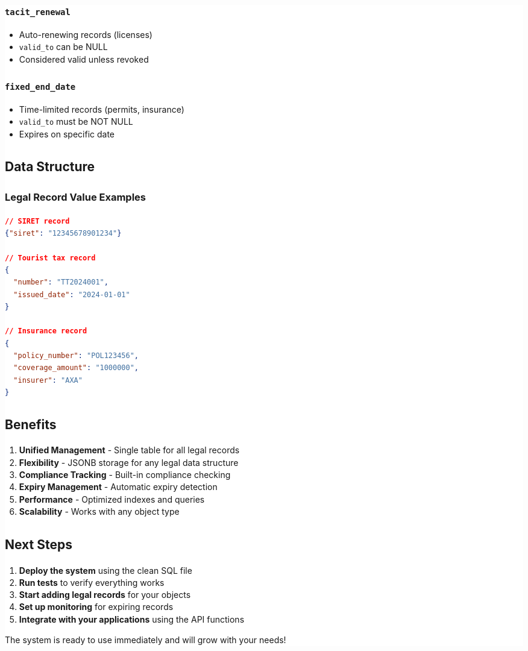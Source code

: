 ### `tacit_renewal`
- Auto-renewing records (licenses)
- `valid_to` can be NULL
- Considered valid unless revoked

### `fixed_end_date`
- Time-limited records (permits, insurance)
- `valid_to` must be NOT NULL
- Expires on specific date

## Data Structure

### Legal Record Value Examples
```json
// SIRET record
{"siret": "12345678901234"}

// Tourist tax record
{
  "number": "TT2024001",
  "issued_date": "2024-01-01"
}

// Insurance record
{
  "policy_number": "POL123456",
  "coverage_amount": "1000000",
  "insurer": "AXA"
}
```

## Benefits

1. **Unified Management** - Single table for all legal records
2. **Flexibility** - JSONB storage for any legal data structure
3. **Compliance Tracking** - Built-in compliance checking
4. **Expiry Management** - Automatic expiry detection
5. **Performance** - Optimized indexes and queries
6. **Scalability** - Works with any object type

## Next Steps

1. **Deploy the system** using the clean SQL file
2. **Run tests** to verify everything works
3. **Start adding legal records** for your objects
4. **Set up monitoring** for expiring records
5. **Integrate with your applications** using the API functions

The system is ready to use immediately and will grow with your needs!
